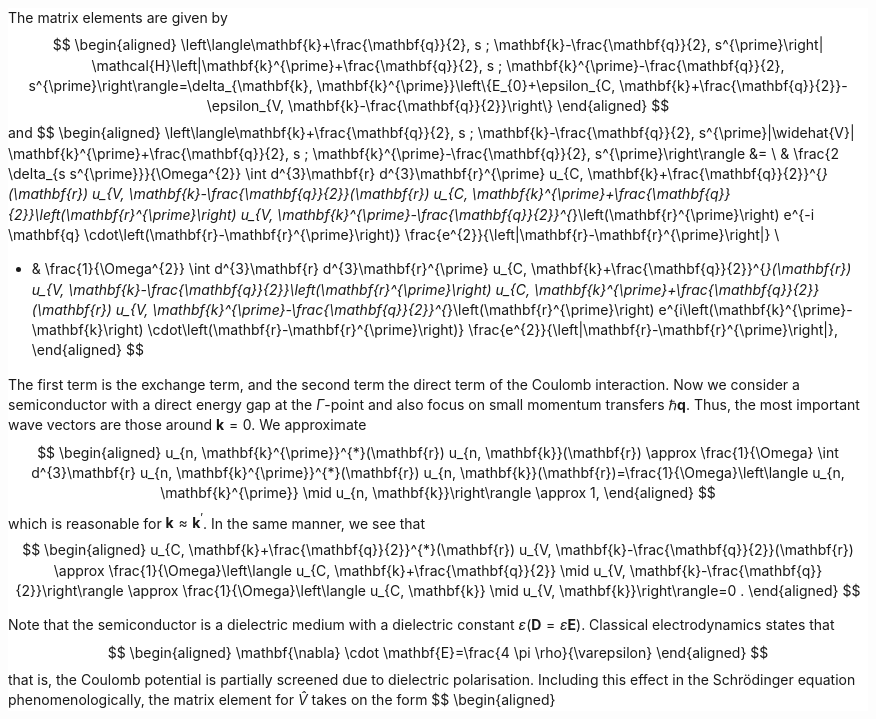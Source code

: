 The matrix elements are given by
$$
\begin{aligned}
\left\langle\mathbf{k}+\frac{\mathbf{q}}{2}, s ; \mathbf{k}-\frac{\mathbf{q}}{2}, s^{\prime}\right| \mathcal{H}\left|\mathbf{k}^{\prime}+\frac{\mathbf{q}}{2}, s ; \mathbf{k}^{\prime}-\frac{\mathbf{q}}{2}, s^{\prime}\right\rangle=\delta_{\mathbf{k}, \mathbf{k}^{\prime}}\left\{E_{0}+\epsilon_{C, \mathbf{k}+\frac{\mathbf{q}}{2}}-\epsilon_{V, \mathbf{k}-\frac{\mathbf{q}}{2}}\right\}
\end{aligned}
$$
and
$$
\begin{aligned}
\left\langle\mathbf{k}+\frac{\mathbf{q}}{2}, s ; \mathbf{k}-\frac{\mathbf{q}}{2}, s^{\prime}|\widehat{V}| \mathbf{k}^{\prime}+\frac{\mathbf{q}}{2}, s ; \mathbf{k}^{\prime}-\frac{\mathbf{q}}{2}, s^{\prime}\right\rangle &= \\
& \frac{2 \delta_{s s^{\prime}}}{\Omega^{2}} \int d^{3}\mathbf{r} d^{3}\mathbf{r}^{\prime} u_{C, \mathbf{k}+\frac{\mathbf{q}}{2}}^{*}(\mathbf{r}) u_{V, \mathbf{k}-\frac{\mathbf{q}}{2}}(\mathbf{r}) u_{C, \mathbf{k}^{\prime}+\frac{\mathbf{q}}{2}}\left(\mathbf{r}^{\prime}\right) u_{V, \mathbf{k}^{\prime}-\frac{\mathbf{q}}{2}}^{*}\left(\mathbf{r}^{\prime}\right) e^{-i \mathbf{q} \cdot\left(\mathbf{r}-\mathbf{r}^{\prime}\right)} \frac{e^{2}}{\left|\mathbf{r}-\mathbf{r}^{\prime}\right|} \\
- & \frac{1}{\Omega^{2}} \int d^{3}\mathbf{r} d^{3}\mathbf{r}^{\prime} u_{C, \mathbf{k}+\frac{\mathbf{q}}{2}}^{*}(\mathbf{r}) u_{V, \mathbf{k}-\frac{\mathbf{q}}{2}}\left(\mathbf{r}^{\prime}\right) u_{C, \mathbf{k}^{\prime}+\frac{\mathbf{q}}{2}}(\mathbf{r}) u_{V, \mathbf{k}^{\prime}-\frac{\mathbf{q}}{2}}^{*}\left(\mathbf{r}^{\prime}\right) e^{i\left(\mathbf{k}^{\prime}-\mathbf{k}\right) \cdot\left(\mathbf{r}-\mathbf{r}^{\prime}\right)} \frac{e^{2}}{\left|\mathbf{r}-\mathbf{r}^{\prime}\right|},
\end{aligned}
$$

The first term is the exchange term, and the second term the direct term of the Coulomb interaction. Now we consider a semiconductor with a direct energy gap at the $\Gamma$-point and also focus on small momentum transfers $\hbar \mathbf{q}$. Thus, the most important wave vectors are those around $\mathbf{k}=0$. We approximate
$$
\begin{aligned}
u_{n, \mathbf{k}^{\prime}}^{*}(\mathbf{r}) u_{n, \mathbf{k}}(\mathbf{r}) \approx \frac{1}{\Omega} \int d^{3}\mathbf{r} u_{n, \mathbf{k}^{\prime}}^{*}(\mathbf{r}) u_{n, \mathbf{k}}(\mathbf{r})=\frac{1}{\Omega}\left\langle u_{n, \mathbf{k}^{\prime}} \mid u_{n, \mathbf{k}}\right\rangle \approx 1,
\end{aligned}
$$
which is reasonable for $\mathbf{k} \approx \mathbf{k}^{\prime}$. In the same manner, we see that
$$
\begin{aligned}
u_{C, \mathbf{k}+\frac{\mathbf{q}}{2}}^{*}(\mathbf{r}) u_{V, \mathbf{k}-\frac{\mathbf{q}}{2}}(\mathbf{r}) \approx \frac{1}{\Omega}\left\langle u_{C, \mathbf{k}+\frac{\mathbf{q}}{2}} \mid u_{V, \mathbf{k}-\frac{\mathbf{q}}{2}}\right\rangle \approx \frac{1}{\Omega}\left\langle u_{C, \mathbf{k}} \mid u_{V, \mathbf{k}}\right\rangle=0 .
\end{aligned}
$$

Note that the semiconductor is a dielectric medium with a dielectric constant $\varepsilon (\mathbf{D}=\varepsilon \mathbf{E})$. Classical electrodynamics states that
$$
\begin{aligned}
\mathbf{\nabla} \cdot \mathbf{E}=\frac{4 \pi \rho}{\varepsilon}
\end{aligned}
$$
that is, the Coulomb potential is partially screened due to dielectric polarisation. Including this effect in the Schrödinger equation phenomenologically, the matrix element for $\widehat{V}$ takes on the form
$$
\begin{aligned}